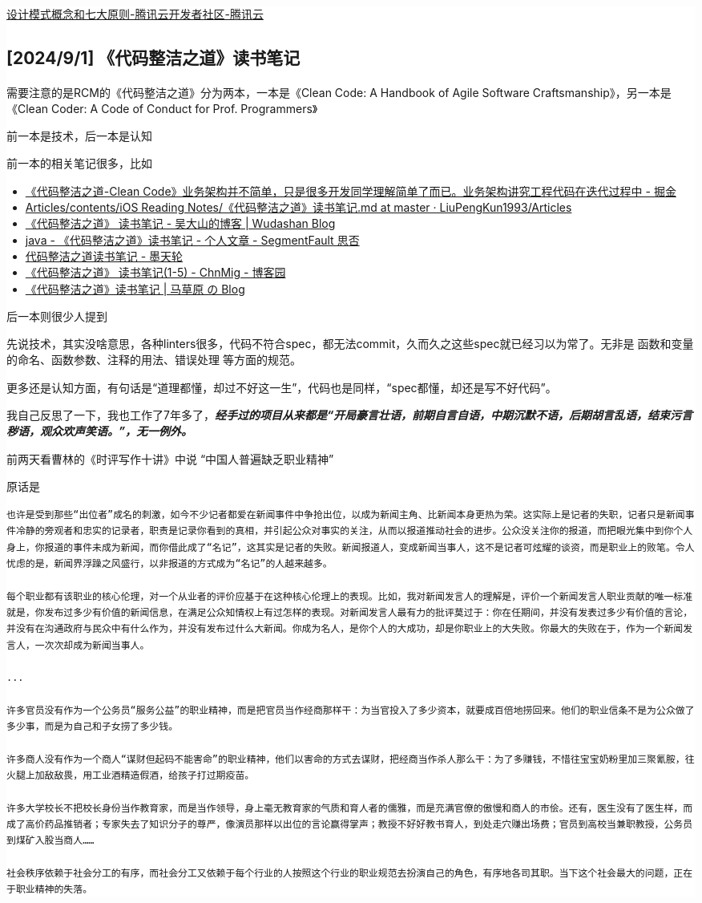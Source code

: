 [设计模式概念和七大原则-腾讯云开发者社区-腾讯云](https://cloud.tencent.com/developer/article/1650116)





## [2024/9/1] 《代码整洁之道》读书笔记

需要注意的是RCM的《代码整洁之道》分为两本，一本是《Clean Code: A Handbook of Agile Software Craftsmanship》，另一本是《Clean Coder: A Code of Conduct for Prof. Programmers》

前一本是技术，后一本是认知

前一本的相关笔记很多，比如

- [《代码整洁之道-Clean Code》业务架构并不简单，只是很多开发同学理解简单了而已。业务架构讲究工程代码在迭代过程中 - 掘金](https://juejin.cn/post/7153906550505996296)
- [Articles/contents/iOS Reading Notes/《代码整洁之道》读书笔记.md at master · LiuPengKun1993/Articles](https://github.com/LiuPengKun1993/Articles/blob/master/contents/iOS%20Reading%20Notes/%E3%80%8A%E4%BB%A3%E7%A0%81%E6%95%B4%E6%B4%81%E4%B9%8B%E9%81%93%E3%80%8B%E8%AF%BB%E4%B9%A6%E7%AC%94%E8%AE%B0.md)
- [《代码整洁之道》 读书笔记 - 吴大山的博客 | Wudashan Blog](https://wudashan.com/2017/05/03/Clean-Code-Read-Notes/)
- [java - 《代码整洁之道》读书笔记 - 个人文章 - SegmentFault 思否](https://segmentfault.com/a/1190000019565037)
- [代码整洁之道读书笔记 - 墨天轮](https://www.modb.pro/db/416081)
- [《代码整洁之道》 读书笔记(1-5) - ChnMig - 博客园](https://www.cnblogs.com/chnmig/p/17512187.html)
- [《代码整洁之道》读书笔记 | 马草原 の Blog](https://www.mcaoyuan.com/archives/clean-code)





后一本则很少人提到


先说技术，其实没啥意思，各种linters很多，代码不符合spec，都无法commit，久而久之这些spec就已经习以为常了。无非是 函数和变量的命名、函数参数、注释的用法、错误处理 等方面的规范。

更多还是认知方面，有句话是“道理都懂，却过不好这一生”，代码也是同样，“spec都懂，却还是写不好代码”。

我自己反思了一下，我也工作了7年多了，***经手过的项目从来都是“开局豪言壮语，前期自言自语，中期沉默不语，后期胡言乱语，结束污言秽语，观众欢声笑语。”，无一例外。***

前两天看曹林的《时评写作十讲》中说 “中国人普遍缺乏职业精神”

原话是

```markdown
也许是受到那些“出位者”成名的刺激，如今不少记者都爱在新闻事件中争抢出位，以成为新闻主角、比新闻本身更热为荣。这实际上是记者的失职，记者只是新闻事件冷静的旁观者和忠实的记录者，职责是记录你看到的真相，并引起公众对事实的关注，从而以报道推动社会的进步。公众没关注你的报道，而把眼光集中到你个人身上，你报道的事件未成为新闻，而你借此成了“名记”​，这其实是记者的失败。新闻报道人，变成新闻当事人，这不是记者可炫耀的谈资，而是职业上的败笔。令人忧虑的是，新闻界浮躁之风盛行，以非报道的方式成为“名记”的人越来越多。

每个职业都有该职业的核心伦理，对一个从业者的评价应基于在这种核心伦理上的表现。比如，我对新闻发言人的理解是，评价一个新闻发言人职业贡献的唯一标准就是，你发布过多少有价值的新闻信息，在满足公众知情权上有过怎样的表现。对新闻发言人最有力的批评莫过于：你在任期间，并没有发表过多少有价值的言论，并没有在沟通政府与民众中有什么作为，并没有发布过什么大新闻。你成为名人，是你个人的大成功，却是你职业上的大失败。你最大的失败在于，作为一个新闻发言人，一次次却成为新闻当事人。

...

许多官员没有作为一个公务员“服务公益”的职业精神，而是把官员当作经商那样干：为当官投入了多少资本，就要成百倍地捞回来。他们的职业信条不是为公众做了多少事，而是为自己和子女捞了多少钱。

许多商人没有作为一个商人“谋财但起码不能害命”的职业精神，他们以害命的方式去谋财，把经商当作杀人那么干：为了多赚钱，不惜往宝宝奶粉里加三聚氰胺，往火腿上加敌敌畏，用工业酒精造假酒，给孩子打过期疫苗。

许多大学校长不把校长身份当作教育家，而是当作领导，身上毫无教育家的气质和育人者的儒雅，而是充满官僚的傲慢和商人的市侩。还有，医生没有了医生样，而成了高价药品推销者；专家失去了知识分子的尊严，像演员那样以出位的言论赢得掌声；教授不好好教书育人，到处走穴赚出场费；官员到高校当兼职教授，公务员到煤矿入股当商人……

社会秩序依赖于社会分工的有序，而社会分工又依赖于每个行业的人按照这个行业的职业规范去扮演自己的角色，有序地各司其职。当下这个社会最大的问题，正在于职业精神的失落。

```
